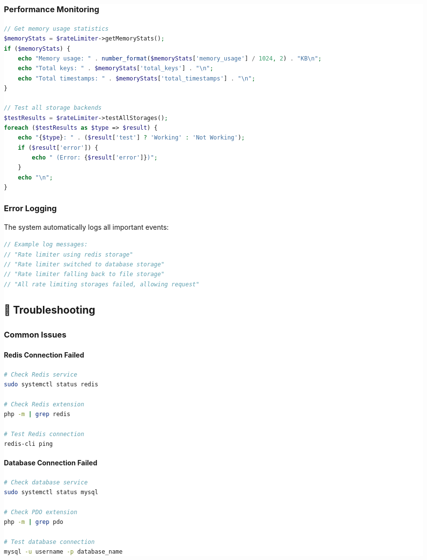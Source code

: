 ### Performance Monitoring

```php
// Get memory usage statistics
$memoryStats = $rateLimiter->getMemoryStats();
if ($memoryStats) {
    echo "Memory usage: " . number_format($memoryStats['memory_usage'] / 1024, 2) . "KB\n";
    echo "Total keys: " . $memoryStats['total_keys'] . "\n";
    echo "Total timestamps: " . $memoryStats['total_timestamps'] . "\n";
}

// Test all storage backends
$testResults = $rateLimiter->testAllStorages();
foreach ($testResults as $type => $result) {
    echo "{$type}: " . ($result['test'] ? 'Working' : 'Not Working');
    if ($result['error']) {
        echo " (Error: {$result['error']})";
    }
    echo "\n";
}
```

### Error Logging

The system automatically logs all important events:

```php
// Example log messages:
// "Rate limiter using redis storage"
// "Rate limiter switched to database storage"
// "Rate limiter falling back to file storage"
// "All rate limiting storages failed, allowing request"
```

## 🚨 Troubleshooting

### Common Issues

#### Redis Connection Failed
```bash
# Check Redis service
sudo systemctl status redis

# Check Redis extension
php -m | grep redis

# Test Redis connection
redis-cli ping
```

#### Database Connection Failed
```bash
# Check database service
sudo systemctl status mysql

# Check PDO extension
php -m | grep pdo

# Test database connection
mysql -u username -p database_name
```
